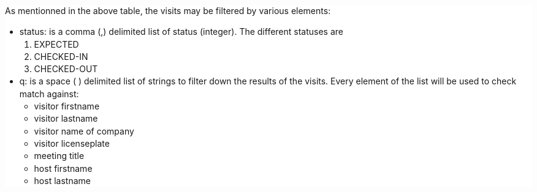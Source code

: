 As mentionned in the above table, the visits may be filtered by various elements:

* status: is a comma (,) delimited list of status (integer). The different statuses are 
	1. EXPECTED
	2. CHECKED-IN
	3. CHECKED-OUT
* q: is a space ( ) delimited list of strings to filter down the results of the visits. Every element of the list will be used to check match against:
	* visitor firstname
	* visitor lastname
	* visitor name of company
	* visitor licenseplate
	* meeting title
	* host firstname
	* host lastname
	
	
